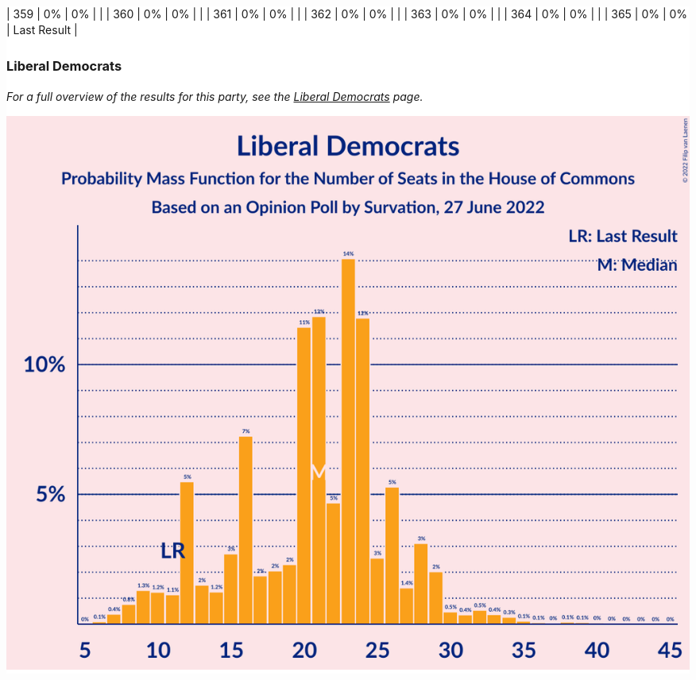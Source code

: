 | 359 | 0% | 0% |  |
| 360 | 0% | 0% |  |
| 361 | 0% | 0% |  |
| 362 | 0% | 0% |  |
| 363 | 0% | 0% |  |
| 364 | 0% | 0% |  |
| 365 | 0% | 0% | Last Result |

### Liberal Democrats

*For a full overview of the results for this party, see the [Liberal Democrats](party-liberaldemocrats.html) page.*

![Graph with seats probability mass function not yet produced](2022-06-27-Survation-seats-pmf-liberaldemocrats.png "Seats Probability Mass Function")
